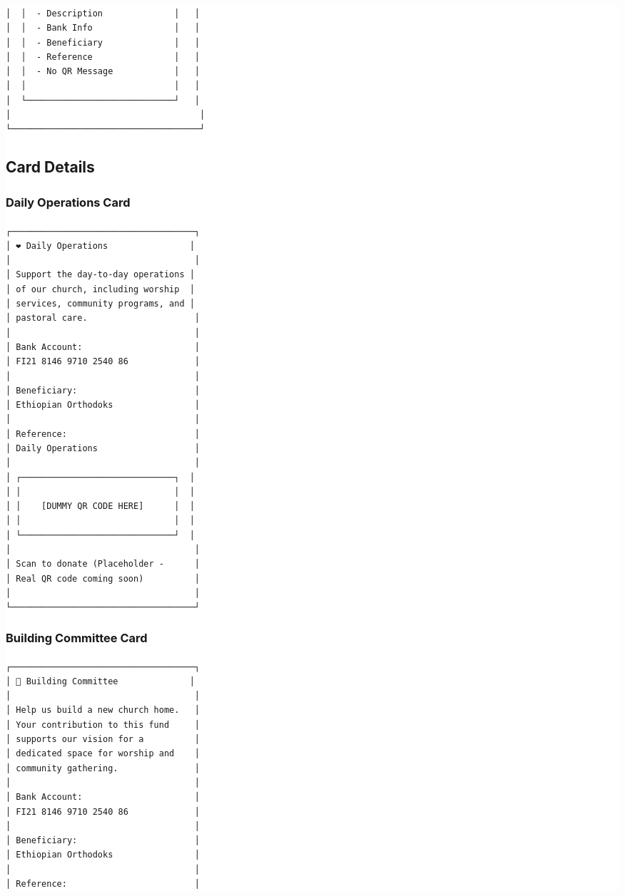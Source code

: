 ```
│  │  - Description              │   │
│  │  - Bank Info                │   │
│  │  - Beneficiary              │   │
│  │  - Reference                │   │
│  │  - No QR Message            │   │
│  │                             │   │
│  └─────────────────────────────┘   │
│                                     │
└─────────────────────────────────────┘
```

## Card Details

### Daily Operations Card
```
┌────────────────────────────────────┐
│ ❤️ Daily Operations                │
│                                    │
│ Support the day-to-day operations │
│ of our church, including worship  │
│ services, community programs, and │
│ pastoral care.                     │
│                                    │
│ Bank Account:                      │
│ FI21 8146 9710 2540 86             │
│                                    │
│ Beneficiary:                       │
│ Ethiopian Orthodoks                │
│                                    │
│ Reference:                         │
│ Daily Operations                   │
│                                    │
│ ┌──────────────────────────────┐  │
│ │                              │  │
│ │    [DUMMY QR CODE HERE]      │  │
│ │                              │  │
│ └──────────────────────────────┘  │
│                                    │
│ Scan to donate (Placeholder -      │
│ Real QR code coming soon)          │
│                                    │
└────────────────────────────────────┘
```

### Building Committee Card
```
┌────────────────────────────────────┐
│ 📱 Building Committee              │
│                                    │
│ Help us build a new church home.   │
│ Your contribution to this fund     │
│ supports our vision for a          │
│ dedicated space for worship and    │
│ community gathering.               │
│                                    │
│ Bank Account:                      │
│ FI21 8146 9710 2540 86             │
│                                    │
│ Beneficiary:                       │
│ Ethiopian Orthodoks                │
│                                    │
│ Reference:                         │
```
